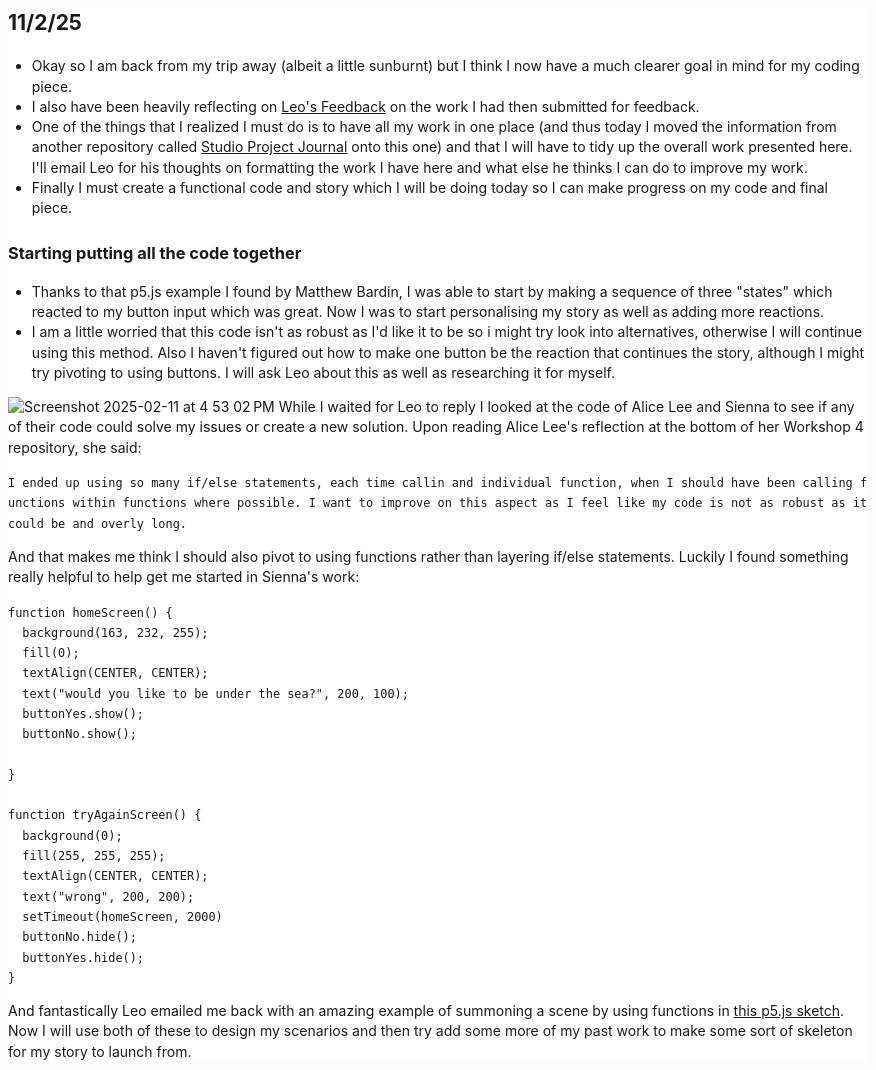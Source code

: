## 11/2/25
- Okay so I am back from my trip away (albeit a little sunburnt) but I think I now have a much clearer goal in mind for my coding piece.
- I also have been heavily reflecting on [Leo's Feedback](https://drive.google.com/file/d/1UWcAKcd9FS4B2TqIFTxPKvO3co-EpmCh/view?usp=sharing) on the work I had then submitted for feedback.
- One of the things that I realized I must do is to have all my work in one place (and thus today I moved the information from another repository called [Studio Project Journal](https://github.com/MiroW-L/Studio-Project-Journal) onto this one) and that I will have to tidy up the overall work presented here. I'll email Leo for his thoughts on formatting the work I have here and what else he thinks I can do to improve my work.
- Finally I must create a functional code and story which I will be doing today so I can make progress on my code and final piece.



### Starting putting all the code together
- Thanks to that p5.js example I found by Matthew Bardin, I was able to start by making a sequence of three "states" which reacted to my button input which was great. Now I was to start personalising my story as well as adding more reactions.
- I am a little worried that this code isn't as robust as I'd like it to be so i might try look into alternatives, otherwise I will continue using this method. Also I haven't figured out how to make one button be the reaction that continues the story, although I might try pivoting to using buttons. I will ask Leo about this as well as researching it for myself.
<img width="1512" alt="Screenshot 2025-02-11 at 4 53 02 PM" src="https://github.com/user-attachments/assets/3ed28348-8825-47b0-8ee4-0e29587eb697" />
While I waited for Leo to reply I looked at the code of Alice Lee and Sienna to see if any of their code could solve my issues or create a new solution.
Upon reading Alice Lee's reflection at the bottom of her Workshop 4 repository, she said:

``
I ended up using so many if/else statements, each time callin and individual function, when I should have been calling functions within functions where possible. I want to improve on this aspect as I feel like my code is not as robust as it could be and overly long.
``

And that makes me think I should also pivot to using functions rather than layering if/else statements. Luckily I found something really helpful to help get me started in Sienna's work:
``` "javascript"
function homeScreen() {
  background(163, 232, 255);
  fill(0);
  textAlign(CENTER, CENTER);
  text("would you like to be under the sea?", 200, 100);
  buttonYes.show();
  buttonNo.show();

}

function tryAgainScreen() {
  background(0);
  fill(255, 255, 255);
  textAlign(CENTER, CENTER);
  text("wrong", 200, 200);
  setTimeout(homeScreen, 2000)
  buttonNo.hide();
  buttonYes.hide();
}
```
And fantastically Leo emailed me back with an amazing example of summoning a scene by using functions in [this p5.js sketch](https://editor.p5js.org/leo_br/sketches/-GG4SpE69). Now I will use both of these to design my scenarios and then try add some more of my past work to make some sort of skeleton for my story to launch from.
